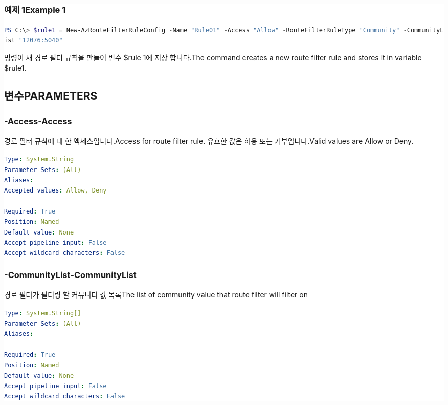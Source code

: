 ### <span data-ttu-id="a73f3-108">예제 1</span><span class="sxs-lookup"><span data-stu-id="a73f3-108">Example 1</span></span>
```powershell
PS C:\> $rule1 = New-AzRouteFilterRuleConfig -Name "Rule01" -Access "Allow" -RouteFilterRuleType "Community" -CommunityList "12076:5040"
```

<span data-ttu-id="a73f3-109">명령이 새 경로 필터 규칙을 만들어 변수 $rule 1에 저장 합니다.</span><span class="sxs-lookup"><span data-stu-id="a73f3-109">The command creates a new route filter rule and stores it in variable $rule1.</span></span>

## <span data-ttu-id="a73f3-110">변수</span><span class="sxs-lookup"><span data-stu-id="a73f3-110">PARAMETERS</span></span>

### <span data-ttu-id="a73f3-111">-Access</span><span class="sxs-lookup"><span data-stu-id="a73f3-111">-Access</span></span>
<span data-ttu-id="a73f3-112">경로 필터 규칙에 대 한 액세스입니다.</span><span class="sxs-lookup"><span data-stu-id="a73f3-112">Access for route filter rule.</span></span>
<span data-ttu-id="a73f3-113">유효한 값은 허용 또는 거부입니다.</span><span class="sxs-lookup"><span data-stu-id="a73f3-113">Valid values are Allow or Deny.</span></span>

```yaml
Type: System.String
Parameter Sets: (All)
Aliases:
Accepted values: Allow, Deny

Required: True
Position: Named
Default value: None
Accept pipeline input: False
Accept wildcard characters: False
```

### <span data-ttu-id="a73f3-114">-CommunityList</span><span class="sxs-lookup"><span data-stu-id="a73f3-114">-CommunityList</span></span>
<span data-ttu-id="a73f3-115">경로 필터가 필터링 할 커뮤니티 값 목록</span><span class="sxs-lookup"><span data-stu-id="a73f3-115">The list of community value that route filter will filter on</span></span>

```yaml
Type: System.String[]
Parameter Sets: (All)
Aliases:

Required: True
Position: Named
Default value: None
Accept pipeline input: False
Accept wildcard characters: False
```
